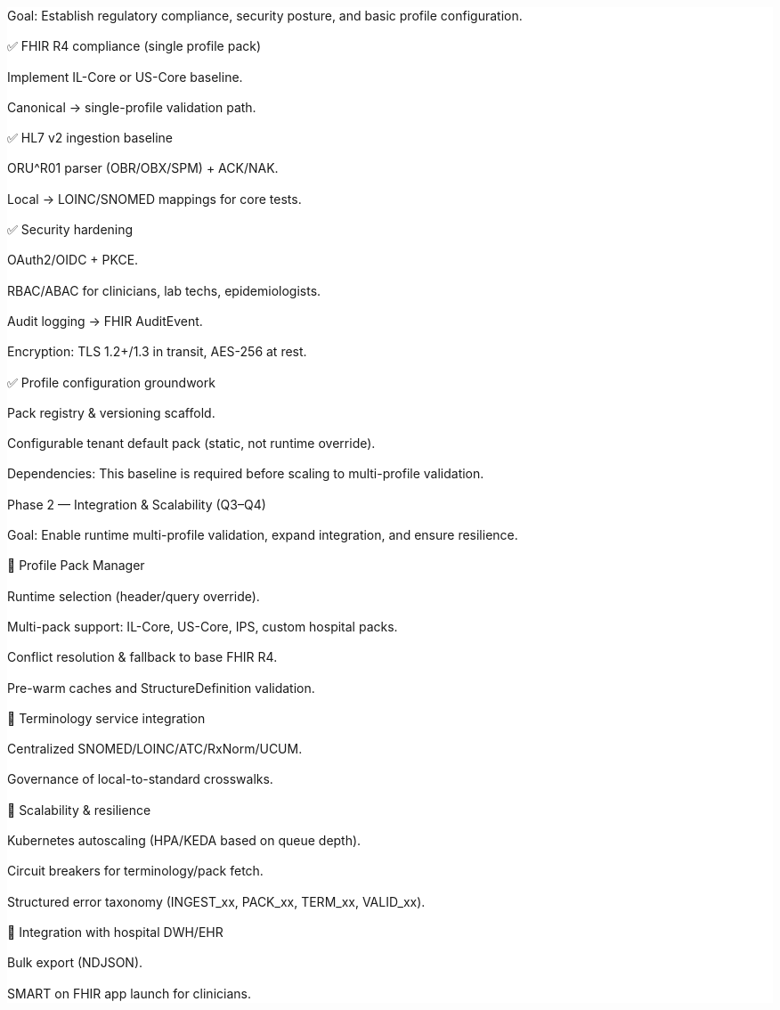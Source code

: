 Goal: Establish regulatory compliance, security posture, and basic profile configuration.

✅ FHIR R4 compliance (single profile pack)

Implement IL-Core or US-Core baseline.

Canonical → single-profile validation path.

✅ HL7 v2 ingestion baseline

ORU^R01 parser (OBR/OBX/SPM) + ACK/NAK.

Local → LOINC/SNOMED mappings for core tests.

✅ Security hardening

OAuth2/OIDC + PKCE.

RBAC/ABAC for clinicians, lab techs, epidemiologists.

Audit logging → FHIR AuditEvent.

Encryption: TLS 1.2+/1.3 in transit, AES-256 at rest.

✅ Profile configuration groundwork

Pack registry & versioning scaffold.

Configurable tenant default pack (static, not runtime override).

Dependencies: This baseline is required before scaling to multi-profile validation.

Phase 2 — Integration & Scalability (Q3–Q4)

Goal: Enable runtime multi-profile validation, expand integration, and ensure resilience.

🔄 Profile Pack Manager

Runtime selection (header/query override).

Multi-pack support: IL-Core, US-Core, IPS, custom hospital packs.

Conflict resolution & fallback to base FHIR R4.

Pre-warm caches and StructureDefinition validation.

🔄 Terminology service integration

Centralized SNOMED/LOINC/ATC/RxNorm/UCUM.

Governance of local-to-standard crosswalks.

🔄 Scalability & resilience

Kubernetes autoscaling (HPA/KEDA based on queue depth).

Circuit breakers for terminology/pack fetch.

Structured error taxonomy (INGEST_xx, PACK_xx, TERM_xx, VALID_xx).

🔄 Integration with hospital DWH/EHR

Bulk export (NDJSON).

SMART on FHIR app launch for clinicians.
